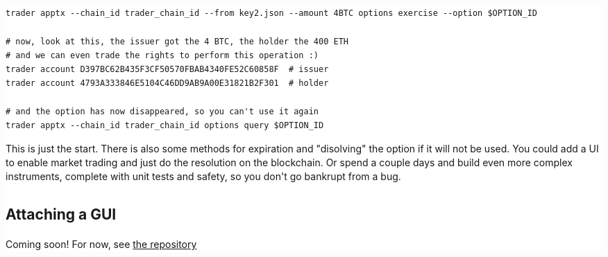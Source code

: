 ```
trader apptx --chain_id trader_chain_id --from key2.json --amount 4BTC options exercise --option $OPTION_ID

# now, look at this, the issuer got the 4 BTC, the holder the 400 ETH
# and we can even trade the rights to perform this operation :)
trader account D397BC62B435F3CF50570FBAB4340FE52C60858F  # issuer
trader account 4793A333846E5104C46DD9AB9A00E31821B2F301  # holder

# and the option has now disappeared, so you can't use it again
trader apptx --chain_id trader_chain_id options query $OPTION_ID
```

This is just the start.  There is also some methods for expiration and "disolving" the option if it will not be used.  You could add a UI to enable market trading and just do the resolution on the blockchain.  Or spend a couple days and build even more complex instruments, complete with unit tests and safety, so you don't go bankrupt from a bug.

## Attaching a GUI

Coming soon! For now, see [the repository](https://github.com/tendermint/js-basecoin)
